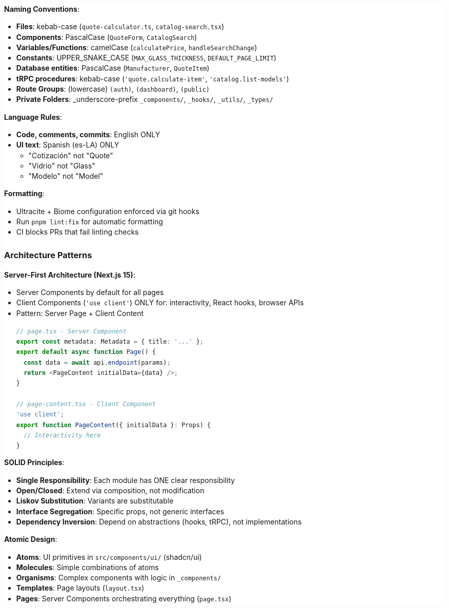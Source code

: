 **Naming Conventions**:
- **Files**: kebab-case (`quote-calculator.ts`, `catalog-search.tsx`)
- **Components**: PascalCase (`QuoteForm`, `CatalogSearch`)
- **Variables/Functions**: camelCase (`calculatePrice`, `handleSearchChange`)
- **Constants**: UPPER_SNAKE_CASE (`MAX_GLASS_THICKNESS`, `DEFAULT_PAGE_LIMIT`)
- **Database entities**: PascalCase (`Manufacturer`, `QuoteItem`)
- **tRPC procedures**: kebab-case (`'quote.calculate-item'`, `'catalog.list-models'`)
- **Route Groups**: (lowercase) `(auth)`, `(dashboard)`, `(public)`
- **Private Folders**: _underscore-prefix `_components/`, `_hooks/`, `_utils/`, `_types/`

**Language Rules**:
- **Code, comments, commits**: English ONLY
- **UI text**: Spanish (es-LA) ONLY
  - "Cotización" not "Quote"
  - "Vidrio" not "Glass"
  - "Modelo" not "Model"

**Formatting**:
- Ultracite + Biome configuration enforced via git hooks
- Run `pnpm lint:fix` for automatic formatting
- CI blocks PRs that fail linting checks

### Architecture Patterns

**Server-First Architecture (Next.js 15)**:
- Server Components by default for all pages
- Client Components (`'use client'`) ONLY for: interactivity, React hooks, browser APIs
- Pattern: Server Page + Client Content
  ```typescript
  // page.tsx - Server Component
  export const metadata: Metadata = { title: '...' };
  export default async function Page() {
    const data = await api.endpoint(params);
    return <PageContent initialData={data} />;
  }
  
  // page-content.tsx - Client Component
  'use client';
  export function PageContent({ initialData }: Props) {
    // Interactivity here
  }
  ```

**SOLID Principles**:
- **Single Responsibility**: Each module has ONE clear responsibility
- **Open/Closed**: Extend via composition, not modification
- **Liskov Substitution**: Variants are substitutable
- **Interface Segregation**: Specific props, not generic interfaces
- **Dependency Inversion**: Depend on abstractions (hooks, tRPC), not implementations

**Atomic Design**:
- **Atoms**: UI primitives in `src/components/ui/` (shadcn/ui)
- **Molecules**: Simple combinations of atoms
- **Organisms**: Complex components with logic in `_components/`
- **Templates**: Page layouts (`layout.tsx`)
- **Pages**: Server Components orchestrating everything (`page.tsx`)
